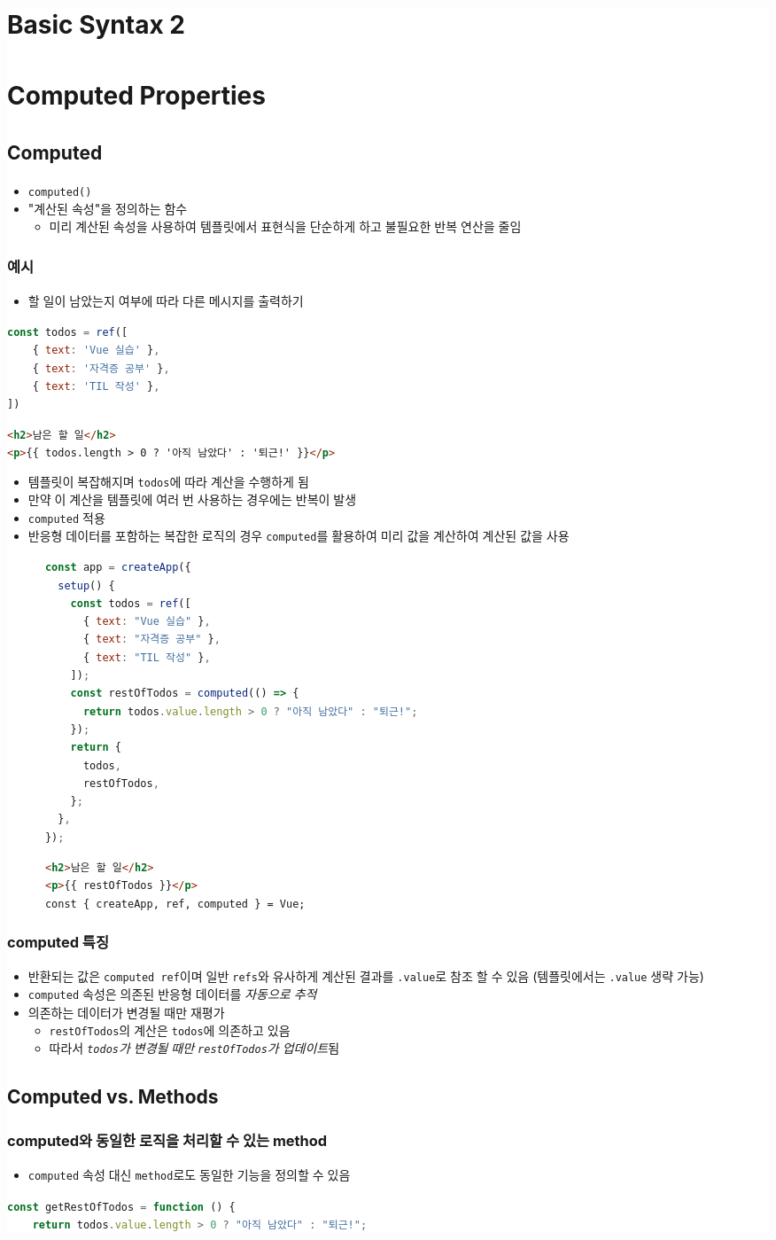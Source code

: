 # Basic Syntax 2
# Computed Properties
## Computed
- `computed()`
- "계산된 속성"을 정의하는 함수
	- 미리 계산된 속성을 사용하여 템플릿에서 표현식을 단순하게 하고 불필요한 반복 연산을 줄임
### 예시
- 할 일이 남았는지 여부에 따라 다른 메시지를 출력하기
```js
const todos = ref([
	{ text: 'Vue 실습' },
	{ text: '자격증 공부' },
	{ text: 'TIL 작성' },
])
```
```html
<h2>남은 할 일</h2>
<p>{{ todos.length > 0 ? '아직 남았다' : '퇴근!' }}</p>
```
- 템플릿이 복잡해지며 `todos`에 따라 계산을 수행하게 됨
- 만약 이 계산을 템플릿에 여러 번 사용하는 경우에는 반복이 발생
- `computed` 적용
- 반응형 데이터를 포함하는 복잡한 로직의 경우 `computed`를 활용하여 미리 값을 계산하여 계산된 값을 사용
```js
      const app = createApp({
        setup() {
          const todos = ref([
            { text: "Vue 실습" },
            { text: "자격증 공부" },
            { text: "TIL 작성" },
          ]);
          const restOfTodos = computed(() => {
            return todos.value.length > 0 ? "아직 남았다" : "퇴근!";
          });
          return {
            todos,
            restOfTodos,
          };
        },
      });
```
```html
      <h2>남은 할 일</h2>
      <p>{{ restOfTodos }}</p>
      const { createApp, ref, computed } = Vue;
```
### computed 특징
- 반환되는 값은 `computed ref`이며 일반 `refs`와 유사하게 계산된 결과를 `.value`로 참조 할 수 있음 (템플릿에서는 `.value` 생략 가능)
- `computed` 속성은 의존된 반응형 데이터를 *자동으로 추적*
- 의존하는 데이터가 변경될 때만 재평가
	- `restOfTodos`의 계산은 `todos`에 의존하고 있음
	- 따라서 *`todos`가 변경될 때만 `restOfTodos`가 업데이트*됨
## Computed vs. Methods
### computed와 동일한 로직을 처리할 수 있는 method
- `computed` 속성 대신 `method`로도 동일한 기능을 정의할 수 있음
```js
const getRestOfTodos = function () {
	return todos.value.length > 0 ? "아직 남았다" : "퇴근!";
```